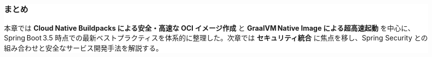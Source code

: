 ### まとめ

本章では **Cloud Native Buildpacks による安全・高速な OCI イメージ作成** と **GraalVM Native Image による超高速起動** を中心に、Spring Boot 3.5 時点での最新ベストプラクティスを体系的に整理した。次章では **セキュリティ統合** に焦点を移し、Spring Security との組み合わせと安全なサービス開発手法を解説する。

[1]: https://dev.to/onepoint/supercharge-your-spring-boot-app-with-java-21-and-native-image-439k "Supercharge Your Spring Boot App with Java 21 and Native Image"
